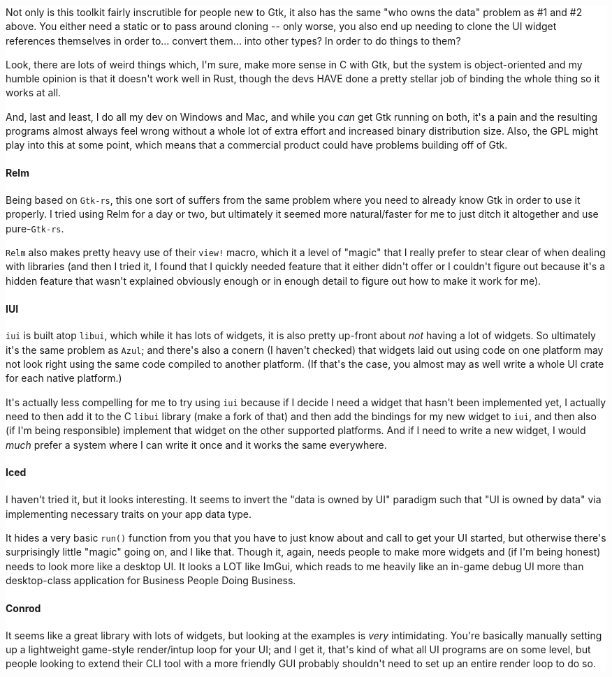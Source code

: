 Not only is this toolkit fairly inscrutible for people new to Gtk, it also has the same "who owns the data" problem as #1 and #2 above. You either need a static or to pass around cloning -- only worse, you also end up needing to clone the UI widget references themselves in order to... convert them... into other types? In order to do things to them?

Look, there are lots of weird things which, I'm sure, make more sense in C with Gtk, but the system is object-oriented and my humble opinion is that it doesn't work well in Rust, though the devs HAVE done a pretty stellar job of binding the whole thing so it works at all.

And, last and least, I do all my dev on Windows and Mac, and while you _can_ get Gtk running on both, it's a pain and the resulting programs almost always feel wrong without a whole lot of extra effort and increased binary distribution size. Also, the GPL might play into this at some point, which means that a commercial product could have problems building off of Gtk.

#### Relm

Being based on `Gtk-rs`, this one sort of suffers from the same problem where you need to already know Gtk in order to use it properly. I tried using Relm for a day or two, but ultimately it seemed more natural/faster for me to just ditch it altogether and use pure-`Gtk-rs`.

`Relm` also makes pretty heavy use of their `view!` macro, which it a level of "magic" that I really prefer to stear clear of when dealing with libraries (and then I tried it, I found that I quickly needed feature that it either didn't offer or I couldn't figure out because it's a hidden feature that wasn't explained obviously enough or in enough detail to figure out how to make it work for me).

#### IUI

`iui` is built atop `libui`, which while it has lots of widgets, it is also pretty up-front about _not_ having a lot of widgets. So ultimately it's the same problem as `Azul`; and there's also a conern (I haven't checked) that widgets laid out using code on one platform may not look right using the same code compiled to another platform. (If that's the case, you almost may as well write a whole UI crate for each native platform.)

It's actually less compelling for me to try using `iui` because if I decide I need a widget that hasn't been implemented yet, I actually need to then add it to the C `libui` library (make a fork of that) and then add the bindings for my new widget to `iui`, and then also (if I'm being responsible) implement that widget on the other supported platforms. And if I need to write a new widget, I would _much_ prefer a system where I can write it once and it works the same everywhere.

#### Iced

I haven't tried it, but it looks interesting. It seems to invert the "data is owned by UI" paradigm such that "UI is owned by data" via implementing necessary traits on your app data type.

It hides a very basic `run()` function from you that you have to just know about and call to get your UI started, but otherwise there's surprisingly little "magic" going on, and I like that. Though it, again, needs people to make more widgets and (if I'm being honest) needs to look more like a desktop UI. It looks a LOT like ImGui, which reads to me heavily like an in-game debug UI more than desktop-class application for Business People Doing Business.

#### Conrod

It seems like a great library with lots of widgets, but looking at the examples is _very_ intimidating. You're basically manually setting up a lightweight game-style render/intup loop for your UI; and I get it, that's kind of what all UI programs are on some level, but people looking to extend their CLI tool with a more friendly GUI probably shouldn't need to set up an entire render loop to do so.
